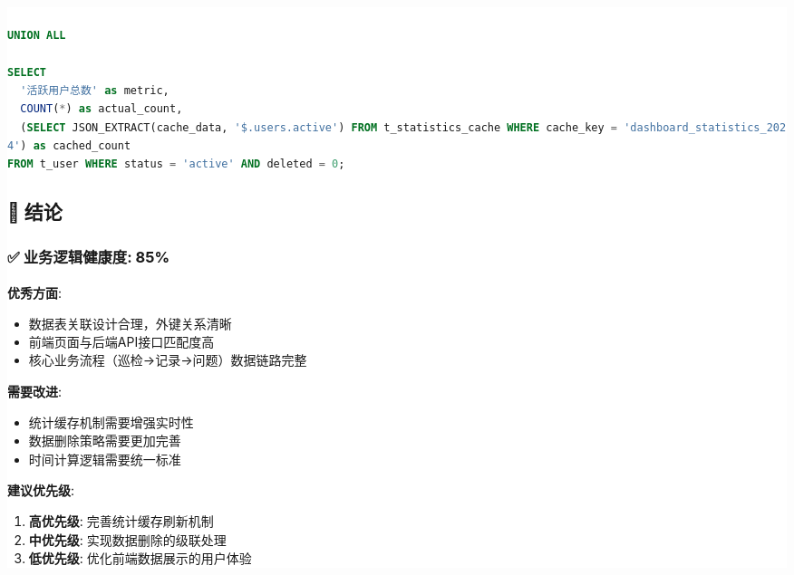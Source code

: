 ```sql

UNION ALL

SELECT 
  '活跃用户总数' as metric,
  COUNT(*) as actual_count,
  (SELECT JSON_EXTRACT(cache_data, '$.users.active') FROM t_statistics_cache WHERE cache_key = 'dashboard_statistics_2024') as cached_count
FROM t_user WHERE status = 'active' AND deleted = 0;
```

## 🎯 **结论**

### ✅ **业务逻辑健康度**: 85%

**优秀方面**:
- 数据表关联设计合理，外键关系清晰
- 前端页面与后端API接口匹配度高
- 核心业务流程（巡检→记录→问题）数据链路完整

**需要改进**:
- 统计缓存机制需要增强实时性
- 数据删除策略需要更加完善
- 时间计算逻辑需要统一标准

**建议优先级**:
1. **高优先级**: 完善统计缓存刷新机制
2. **中优先级**: 实现数据删除的级联处理
3. **低优先级**: 优化前端数据展示的用户体验 